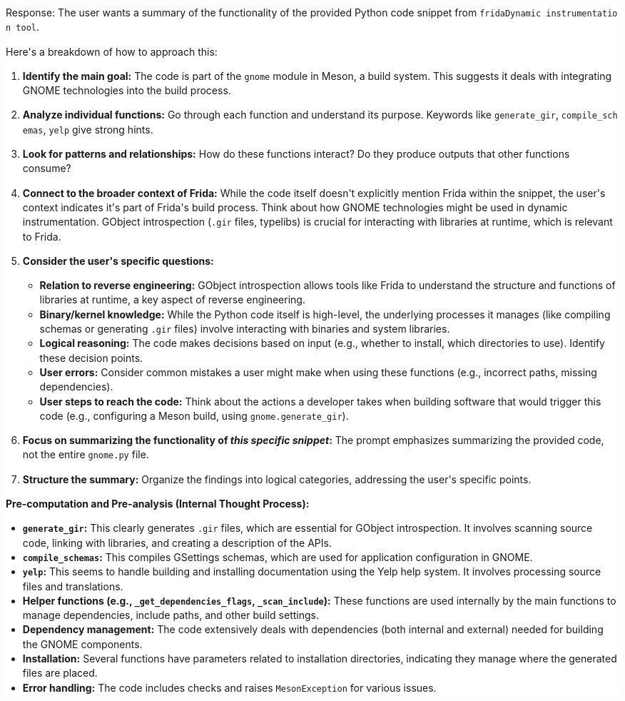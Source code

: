Response:
The user wants a summary of the functionality of the provided Python code snippet from `fridaDynamic instrumentation tool`.

Here's a breakdown of how to approach this:

1. **Identify the main goal:** The code is part of the `gnome` module in Meson, a build system. This suggests it deals with integrating GNOME technologies into the build process.

2. **Analyze individual functions:**  Go through each function and understand its purpose. Keywords like `generate_gir`, `compile_schemas`, `yelp` give strong hints.

3. **Look for patterns and relationships:** How do these functions interact?  Do they produce outputs that other functions consume?

4. **Connect to the broader context of Frida:**  While the code itself doesn't explicitly mention Frida within the snippet, the user's context indicates it's part of Frida's build process. Think about how GNOME technologies might be used in dynamic instrumentation. GObject introspection (`.gir` files, typelibs) is crucial for interacting with libraries at runtime, which is relevant to Frida.

5. **Consider the user's specific questions:**
    * **Relation to reverse engineering:**  GObject introspection allows tools like Frida to understand the structure and functions of libraries at runtime, a key aspect of reverse engineering.
    * **Binary/kernel knowledge:**  While the Python code itself is high-level, the underlying processes it manages (like compiling schemas or generating `.gir` files) involve interacting with binaries and system libraries.
    * **Logical reasoning:**  The code makes decisions based on input (e.g., whether to install, which directories to use). Identify these decision points.
    * **User errors:**  Consider common mistakes a user might make when using these functions (e.g., incorrect paths, missing dependencies).
    * **User steps to reach the code:**  Think about the actions a developer takes when building software that would trigger this code (e.g., configuring a Meson build, using `gnome.generate_gir`).

6. **Focus on summarizing the functionality of *this specific snippet*:**  The prompt emphasizes summarizing the provided code, not the entire `gnome.py` file.

7. **Structure the summary:** Organize the findings into logical categories, addressing the user's specific points.

**Pre-computation and Pre-analysis (Internal Thought Process):**

* **`generate_gir`:** This clearly generates `.gir` files, which are essential for GObject introspection. It involves scanning source code, linking with libraries, and creating a description of the APIs.
* **`compile_schemas`:** This compiles GSettings schemas, which are used for application configuration in GNOME.
* **`yelp`:**  This seems to handle building and installing documentation using the Yelp help system. It involves processing source files and translations.
* **Helper functions (e.g., `_get_dependencies_flags`, `_scan_include`):** These functions are used internally by the main functions to manage dependencies, include paths, and other build settings.
* **Dependency management:** The code extensively deals with dependencies (both internal and external) needed for building the GNOME components.
* **Installation:**  Several functions have parameters related to installation directories, indicating they manage where the generated files are placed.
* **Error handling:** The code includes checks and raises `MesonException` for various issues.
